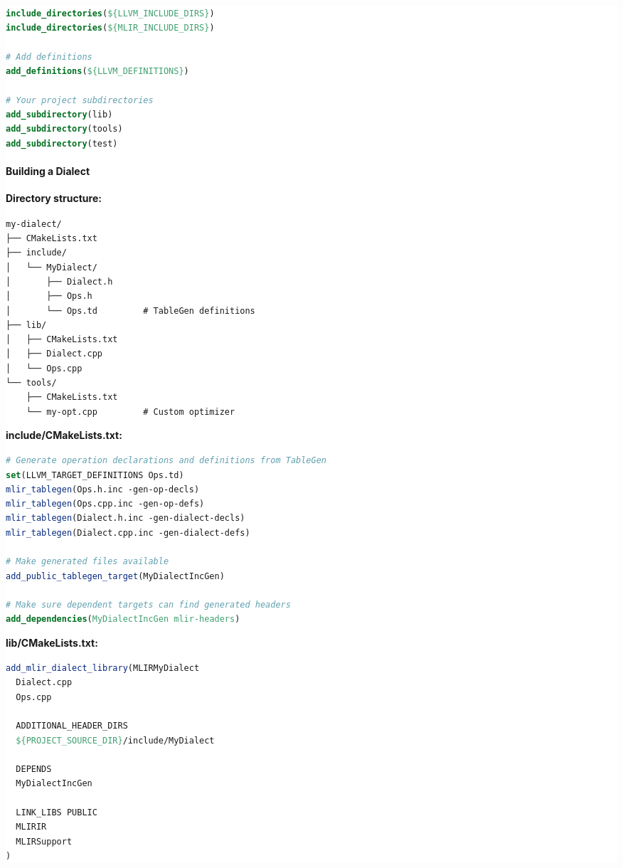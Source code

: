 ```cmake
include_directories(${LLVM_INCLUDE_DIRS})
include_directories(${MLIR_INCLUDE_DIRS})

# Add definitions
add_definitions(${LLVM_DEFINITIONS})

# Your project subdirectories
add_subdirectory(lib)
add_subdirectory(tools)
add_subdirectory(test)
```

#### Building a Dialect

**Directory structure:**
```
my-dialect/
├── CMakeLists.txt
├── include/
│   └── MyDialect/
│       ├── Dialect.h
│       ├── Ops.h
│       └── Ops.td         # TableGen definitions
├── lib/
│   ├── CMakeLists.txt
│   ├── Dialect.cpp
│   └── Ops.cpp
└── tools/
    ├── CMakeLists.txt
    └── my-opt.cpp         # Custom optimizer
```

**include/CMakeLists.txt:**
```cmake
# Generate operation declarations and definitions from TableGen
set(LLVM_TARGET_DEFINITIONS Ops.td)
mlir_tablegen(Ops.h.inc -gen-op-decls)
mlir_tablegen(Ops.cpp.inc -gen-op-defs)
mlir_tablegen(Dialect.h.inc -gen-dialect-decls)
mlir_tablegen(Dialect.cpp.inc -gen-dialect-defs)

# Make generated files available
add_public_tablegen_target(MyDialectIncGen)

# Make sure dependent targets can find generated headers
add_dependencies(MyDialectIncGen mlir-headers)
```

**lib/CMakeLists.txt:**
```cmake
add_mlir_dialect_library(MLIRMyDialect
  Dialect.cpp
  Ops.cpp
  
  ADDITIONAL_HEADER_DIRS
  ${PROJECT_SOURCE_DIR}/include/MyDialect
  
  DEPENDS
  MyDialectIncGen
  
  LINK_LIBS PUBLIC
  MLIRIR
  MLIRSupport
)
```
